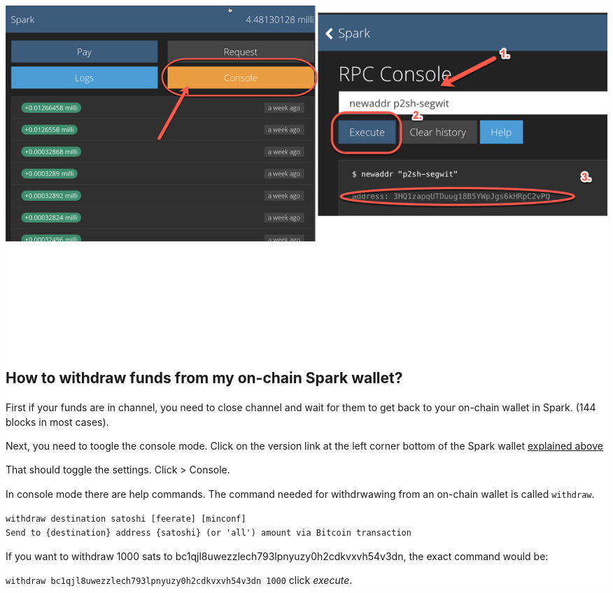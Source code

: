 ![BTCPay Checkout](../img/Spark-console2.png)

## How to withdraw funds from my on-chain Spark wallet?
First if your funds are in channel, you need to close channel and wait for them to get back to your on-chain wallet in Spark. (144 blocks in most cases).

Next, you need to toogle the console mode. Click on the version link at the left corner bottom of the Spark wallet [explained above](FAQ-LightningNetwork.md#lightning-network-c-lightning-faq)

That should toggle the settings. Click > Console.

In console mode there are help commands. The command needed for withdrwawing from an on-chain wallet is called `withdraw`.

```
withdraw destination satoshi [feerate] [minconf]
Send to {destination} address {satoshi} (or 'all') amount via Bitcoin transaction
```

If you want to withdraw 1000 sats to bc1qjl8uwezzlech793lpnyuzy0h2cdkvxvh54v3dn, the exact command would be:

`withdraw bc1qjl8uwezzlech793lpnyuzy0h2cdkvxvh54v3dn 1000` click *execute*.
